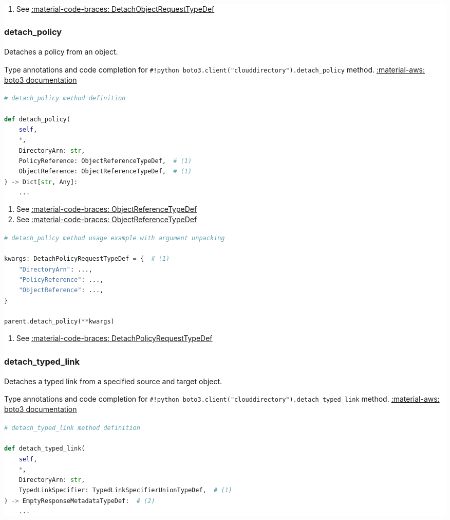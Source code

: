1. See [:material-code-braces: DetachObjectRequestTypeDef](./type_defs.md#detachobjectrequesttypedef)

### detach\_policy

Detaches a policy from an object.

Type annotations and code completion for `#!python boto3.client("clouddirectory").detach_policy` method.
[:material-aws: boto3 documentation](https://boto3.amazonaws.com/v1/documentation/api/latest/reference/services/clouddirectory/client/detach_policy.html)

```python
# detach_policy method definition

def detach_policy(
    self,
    *,
    DirectoryArn: str,
    PolicyReference: ObjectReferenceTypeDef,  # (1)
    ObjectReference: ObjectReferenceTypeDef,  # (1)
) -> Dict[str, Any]:
    ...
```

1. See [:material-code-braces: ObjectReferenceTypeDef](./type_defs.md#objectreferencetypedef)
2. See [:material-code-braces: ObjectReferenceTypeDef](./type_defs.md#objectreferencetypedef)


```python
# detach_policy method usage example with argument unpacking

kwargs: DetachPolicyRequestTypeDef = {  # (1)
    "DirectoryArn": ...,
    "PolicyReference": ...,
    "ObjectReference": ...,
}

parent.detach_policy(**kwargs)
```

1. See [:material-code-braces: DetachPolicyRequestTypeDef](./type_defs.md#detachpolicyrequesttypedef)

### detach\_typed\_link

Detaches a typed link from a specified source and target object.

Type annotations and code completion for `#!python boto3.client("clouddirectory").detach_typed_link` method.
[:material-aws: boto3 documentation](https://boto3.amazonaws.com/v1/documentation/api/latest/reference/services/clouddirectory/client/detach_typed_link.html)

```python
# detach_typed_link method definition

def detach_typed_link(
    self,
    *,
    DirectoryArn: str,
    TypedLinkSpecifier: TypedLinkSpecifierUnionTypeDef,  # (1)
) -> EmptyResponseMetadataTypeDef:  # (2)
    ...
```
